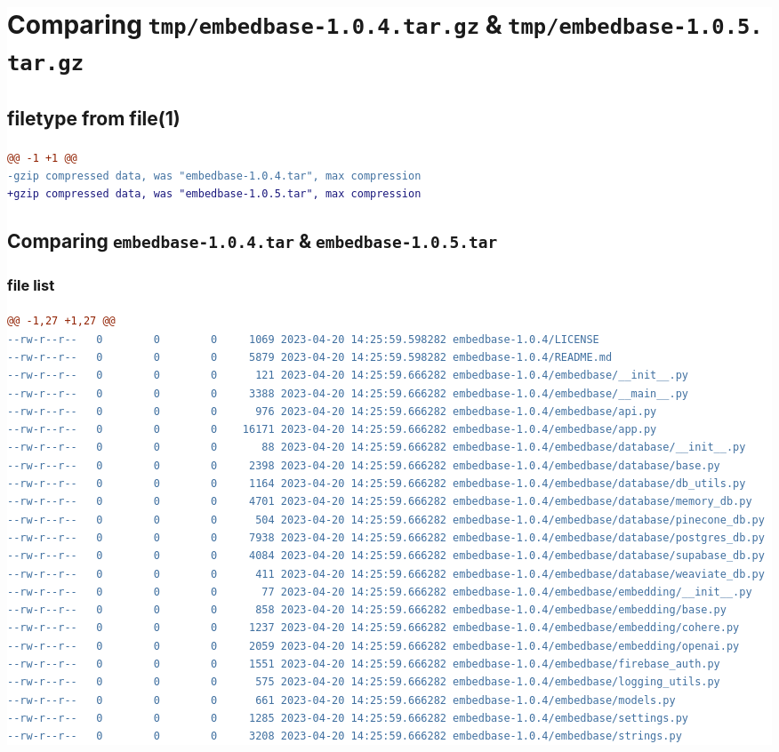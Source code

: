 # Comparing `tmp/embedbase-1.0.4.tar.gz` & `tmp/embedbase-1.0.5.tar.gz`

## filetype from file(1)

```diff
@@ -1 +1 @@
-gzip compressed data, was "embedbase-1.0.4.tar", max compression
+gzip compressed data, was "embedbase-1.0.5.tar", max compression
```

## Comparing `embedbase-1.0.4.tar` & `embedbase-1.0.5.tar`

### file list

```diff
@@ -1,27 +1,27 @@
--rw-r--r--   0        0        0     1069 2023-04-20 14:25:59.598282 embedbase-1.0.4/LICENSE
--rw-r--r--   0        0        0     5879 2023-04-20 14:25:59.598282 embedbase-1.0.4/README.md
--rw-r--r--   0        0        0      121 2023-04-20 14:25:59.666282 embedbase-1.0.4/embedbase/__init__.py
--rw-r--r--   0        0        0     3388 2023-04-20 14:25:59.666282 embedbase-1.0.4/embedbase/__main__.py
--rw-r--r--   0        0        0      976 2023-04-20 14:25:59.666282 embedbase-1.0.4/embedbase/api.py
--rw-r--r--   0        0        0    16171 2023-04-20 14:25:59.666282 embedbase-1.0.4/embedbase/app.py
--rw-r--r--   0        0        0       88 2023-04-20 14:25:59.666282 embedbase-1.0.4/embedbase/database/__init__.py
--rw-r--r--   0        0        0     2398 2023-04-20 14:25:59.666282 embedbase-1.0.4/embedbase/database/base.py
--rw-r--r--   0        0        0     1164 2023-04-20 14:25:59.666282 embedbase-1.0.4/embedbase/database/db_utils.py
--rw-r--r--   0        0        0     4701 2023-04-20 14:25:59.666282 embedbase-1.0.4/embedbase/database/memory_db.py
--rw-r--r--   0        0        0      504 2023-04-20 14:25:59.666282 embedbase-1.0.4/embedbase/database/pinecone_db.py
--rw-r--r--   0        0        0     7938 2023-04-20 14:25:59.666282 embedbase-1.0.4/embedbase/database/postgres_db.py
--rw-r--r--   0        0        0     4084 2023-04-20 14:25:59.666282 embedbase-1.0.4/embedbase/database/supabase_db.py
--rw-r--r--   0        0        0      411 2023-04-20 14:25:59.666282 embedbase-1.0.4/embedbase/database/weaviate_db.py
--rw-r--r--   0        0        0       77 2023-04-20 14:25:59.666282 embedbase-1.0.4/embedbase/embedding/__init__.py
--rw-r--r--   0        0        0      858 2023-04-20 14:25:59.666282 embedbase-1.0.4/embedbase/embedding/base.py
--rw-r--r--   0        0        0     1237 2023-04-20 14:25:59.666282 embedbase-1.0.4/embedbase/embedding/cohere.py
--rw-r--r--   0        0        0     2059 2023-04-20 14:25:59.666282 embedbase-1.0.4/embedbase/embedding/openai.py
--rw-r--r--   0        0        0     1551 2023-04-20 14:25:59.666282 embedbase-1.0.4/embedbase/firebase_auth.py
--rw-r--r--   0        0        0      575 2023-04-20 14:25:59.666282 embedbase-1.0.4/embedbase/logging_utils.py
--rw-r--r--   0        0        0      661 2023-04-20 14:25:59.666282 embedbase-1.0.4/embedbase/models.py
--rw-r--r--   0        0        0     1285 2023-04-20 14:25:59.666282 embedbase-1.0.4/embedbase/settings.py
--rw-r--r--   0        0        0     3208 2023-04-20 14:25:59.666282 embedbase-1.0.4/embedbase/strings.py
```